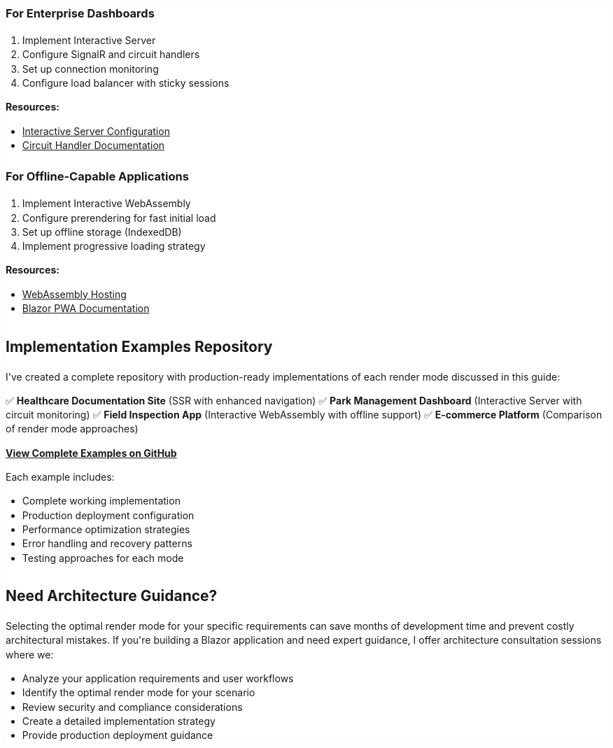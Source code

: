 ### For Enterprise Dashboards
1. Implement Interactive Server
2. Configure SignalR and circuit handlers
3. Set up connection monitoring
4. Configure load balancer with sticky sessions

**Resources:**
- [Interactive Server Configuration](https://learn.microsoft.com/aspnet/core/blazor/components/render-modes#interactive-server-rendering)
- [Circuit Handler Documentation](https://learn.microsoft.com/aspnet/core/blazor/advanced-scenarios#circuit-handlers)

### For Offline-Capable Applications
1. Implement Interactive WebAssembly
2. Configure prerendering for fast initial load
3. Set up offline storage (IndexedDB)
4. Implement progressive loading strategy

**Resources:**
- [WebAssembly Hosting](https://learn.microsoft.com/aspnet/core/blazor/components/render-modes#interactive-webassembly-rendering)
- [Blazor PWA Documentation](https://learn.microsoft.com/aspnet/core/blazor/progressive-web-app)

## Implementation Examples Repository

I've created a complete repository with production-ready implementations of each render mode discussed in this guide:

✅ **Healthcare Documentation Site** (SSR with enhanced navigation)
✅ **Park Management Dashboard** (Interactive Server with circuit monitoring)
✅ **Field Inspection App** (Interactive WebAssembly with offline support)
✅ **E-commerce Platform** (Comparison of render mode approaches)

[**View Complete Examples on GitHub**](https://github.com/ljblab/blazor-render-modes-examples)

Each example includes:
- Complete working implementation
- Production deployment configuration
- Performance optimization strategies
- Error handling and recovery patterns
- Testing approaches for each mode

## Need Architecture Guidance?

Selecting the optimal render mode for your specific requirements can save months of development time and prevent costly architectural mistakes. If you're building a Blazor application and need expert guidance, I offer architecture consultation sessions where we:

- Analyze your application requirements and user workflows
- Identify the optimal render mode for your scenario
- Review security and compliance considerations
- Create a detailed implementation strategy
- Provide production deployment guidance

